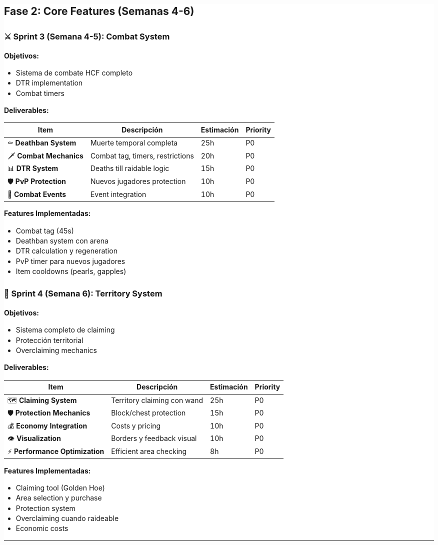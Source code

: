 ## Fase 2: Core Features (Semanas 4-6)

### ⚔️ Sprint 3 (Semana 4-5): Combat System

**Objetivos:**
- Sistema de combate HCF completo
- DTR implementation
- Combat timers

**Deliverables:**

| Item | Descripción | Estimación | Priority |
|------|-------------|------------|----------|
| ⚰️ **Deathban System** | Muerte temporal completa | 25h | P0 |
| 🗡️ **Combat Mechanics** | Combat tag, timers, restrictions | 20h | P0 |
| 📊 **DTR System** | Deaths till raidable logic | 15h | P0 |
| 🛡️ **PvP Protection** | Nuevos jugadores protection | 10h | P0 |
| 🎯 **Combat Events** | Event integration | 10h | P0 |

**Features Implementadas:**
- Combat tag (45s)
- Deathban system con arena
- DTR calculation y regeneration
- PvP timer para nuevos jugadores
- Item cooldowns (pearls, gapples)

### 🏰 Sprint 4 (Semana 6): Territory System  

**Objetivos:**
- Sistema completo de claiming
- Protección territorial
- Overclaiming mechanics

**Deliverables:**

| Item | Descripción | Estimación | Priority |
|------|-------------|------------|----------|
| 🗺️ **Claiming System** | Territory claiming con wand | 25h | P0 |
| 🛡️ **Protection Mechanics** | Block/chest protection | 15h | P0 |
| 💰 **Economy Integration** | Costs y pricing | 10h | P0 |
| 👁️ **Visualization** | Borders y feedback visual | 10h | P0 |
| ⚡ **Performance Optimization** | Efficient area checking | 8h | P0 |

**Features Implementadas:**
- Claiming tool (Golden Hoe)
- Area selection y purchase
- Protection system
- Overclaiming cuando raideable
- Economic costs

---